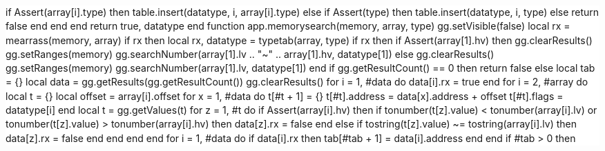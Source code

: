 if Assert(array[i].type) then
table.insert(datatype, i, array[i].type)
else
if Assert(type) then
table.insert(datatype, i, type)
else
return false
end
end
end
return true, datatype
end
function app.memorysearch(memory, array, type)
gg.setVisible(false)
local rx = mearrass(memory, array)
if rx then
local rx, datatype = typetab(array, type)
if rx then
if Assert(array[1].hv) then
gg.clearResults()
gg.setRanges(memory)
gg.searchNumber(array[1].lv .. "~" .. array[1].hv, datatype[1])
else
gg.clearResults()
gg.setRanges(memory)
gg.searchNumber(array[1].lv, datatype[1])
end
if gg.getResultCount() == 0 then
return false
else
local tab = {}
local data = gg.getResults(gg.getResultCount())
gg.clearResults()
for i = 1, #data do
data[i].rx = true
end
for i = 2, #array do
local t = {}
local offset = array[i].offset
for x = 1, #data do
t[#t + 1] = {}
t[#t].address = data[x].address + offset
t[#t].flags = datatype[i]
end
local t = gg.getValues(t)
for z = 1, #t do
if Assert(array[i].hv) then
if tonumber(t[z].value) < tonumber(array[i].lv) or tonumber(t[z].value) > tonumber(array[i].hv) then
data[z].rx = false
end
else
if tostring(t[z].value) ~= tostring(array[i].lv) then
data[z].rx = false
end
end
end
end
for i = 1, #data do
if data[i].rx then
tab[#tab + 1] = data[i].address
end
end
if #tab > 0 then